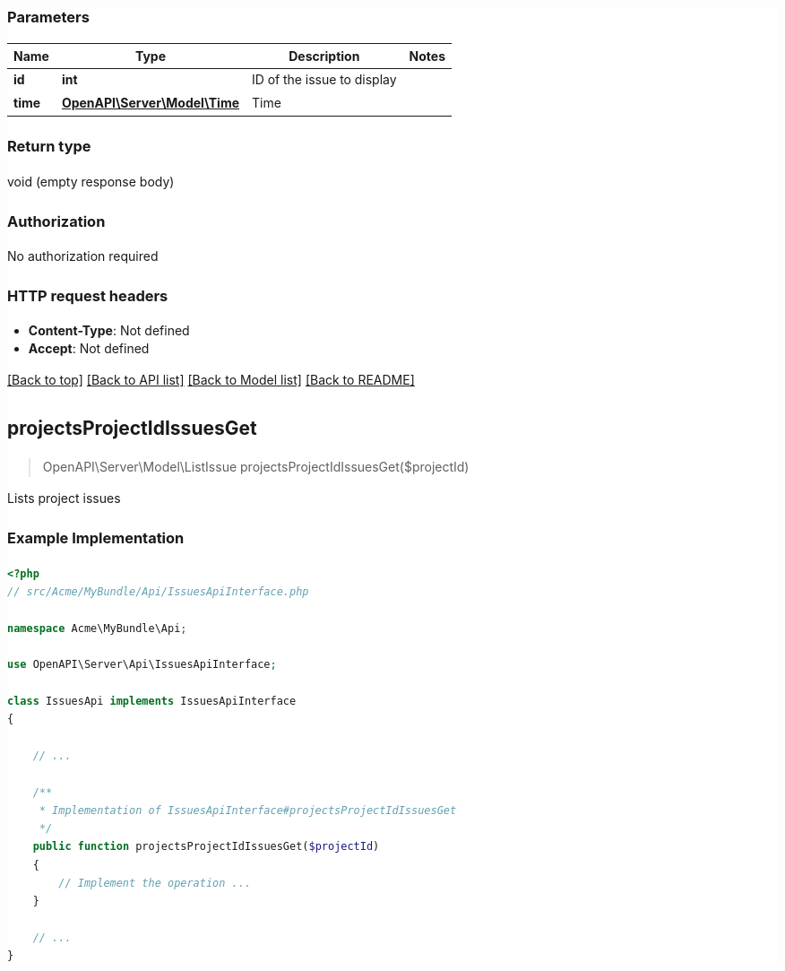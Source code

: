 ### Parameters

Name | Type | Description  | Notes
------------- | ------------- | ------------- | -------------
 **id** | **int**| ID of the issue to display |
 **time** | [**OpenAPI\Server\Model\Time**](../Model/Time.md)| Time |

### Return type

void (empty response body)

### Authorization

No authorization required

### HTTP request headers

 - **Content-Type**: Not defined
 - **Accept**: Not defined

[[Back to top]](#) [[Back to API list]](../../README.md#documentation-for-api-endpoints) [[Back to Model list]](../../README.md#documentation-for-models) [[Back to README]](../../README.md)

## **projectsProjectIdIssuesGet**
> OpenAPI\Server\Model\ListIssue projectsProjectIdIssuesGet($projectId)

Lists project issues

### Example Implementation
```php
<?php
// src/Acme/MyBundle/Api/IssuesApiInterface.php

namespace Acme\MyBundle\Api;

use OpenAPI\Server\Api\IssuesApiInterface;

class IssuesApi implements IssuesApiInterface
{

    // ...

    /**
     * Implementation of IssuesApiInterface#projectsProjectIdIssuesGet
     */
    public function projectsProjectIdIssuesGet($projectId)
    {
        // Implement the operation ...
    }

    // ...
}
```
